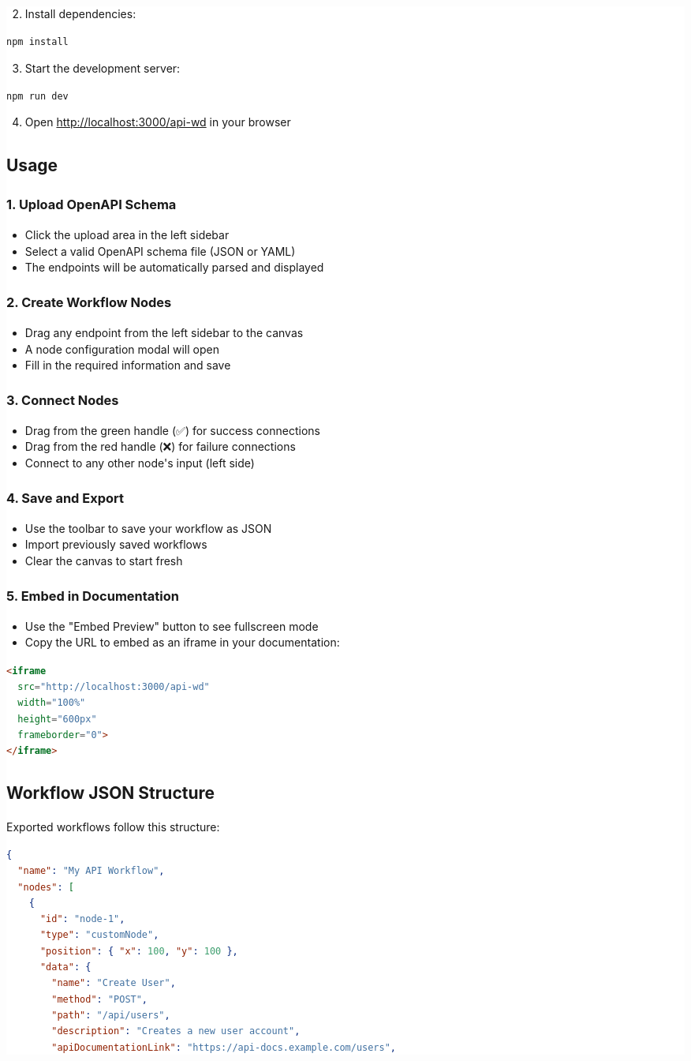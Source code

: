 2. Install dependencies:
```bash
npm install
```

3. Start the development server:
```bash
npm run dev
```

4. Open [http://localhost:3000/api-wd](http://localhost:3000/api-wd) in your browser

## Usage

### 1. Upload OpenAPI Schema
- Click the upload area in the left sidebar
- Select a valid OpenAPI schema file (JSON or YAML)
- The endpoints will be automatically parsed and displayed

### 2. Create Workflow Nodes
- Drag any endpoint from the left sidebar to the canvas
- A node configuration modal will open
- Fill in the required information and save

### 3. Connect Nodes
- Drag from the green handle (✅) for success connections
- Drag from the red handle (❌) for failure connections
- Connect to any other node's input (left side)

### 4. Save and Export
- Use the toolbar to save your workflow as JSON
- Import previously saved workflows
- Clear the canvas to start fresh

### 5. Embed in Documentation
- Use the "Embed Preview" button to see fullscreen mode
- Copy the URL to embed as an iframe in your documentation:

```html
<iframe 
  src="http://localhost:3000/api-wd" 
  width="100%" 
  height="600px" 
  frameborder="0">
</iframe>
```

## Workflow JSON Structure

Exported workflows follow this structure:

```json
{
  "name": "My API Workflow",
  "nodes": [
    {
      "id": "node-1",
      "type": "customNode",
      "position": { "x": 100, "y": 100 },
      "data": {
        "name": "Create User",
        "method": "POST",
        "path": "/api/users",
        "description": "Creates a new user account",
        "apiDocumentationLink": "https://api-docs.example.com/users",
```